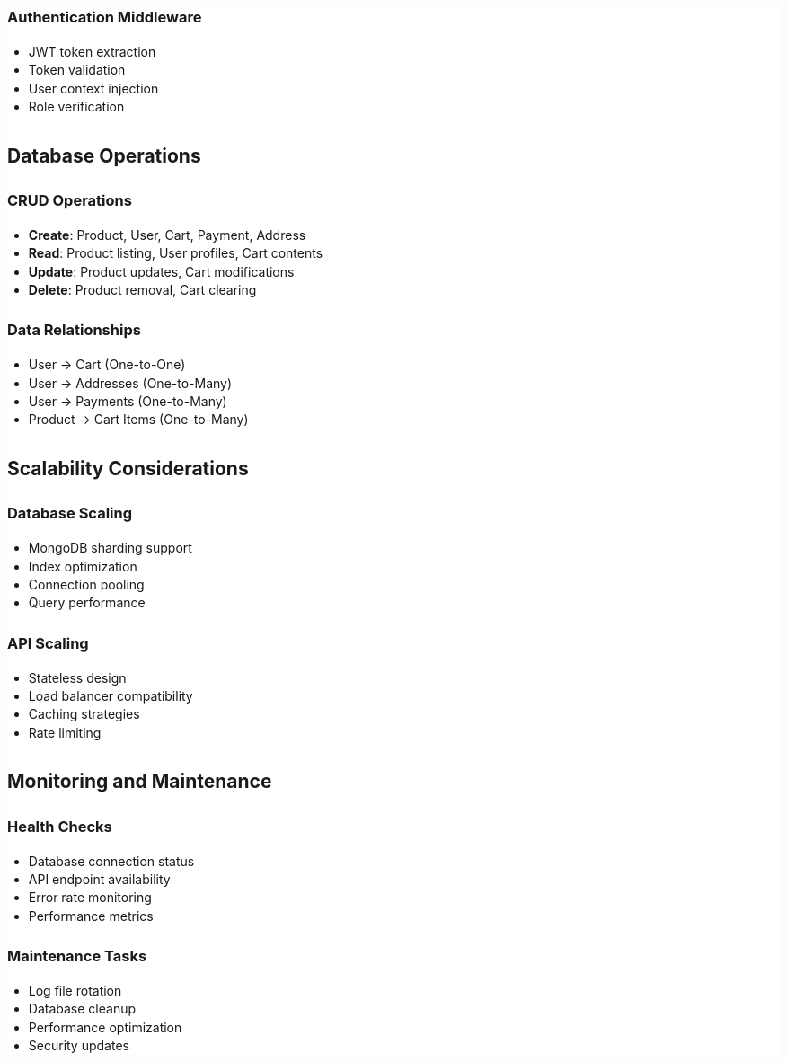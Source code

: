 ### Authentication Middleware
- JWT token extraction
- Token validation
- User context injection
- Role verification

## Database Operations

### CRUD Operations
- **Create**: Product, User, Cart, Payment, Address
- **Read**: Product listing, User profiles, Cart contents
- **Update**: Product updates, Cart modifications
- **Delete**: Product removal, Cart clearing

### Data Relationships
- User → Cart (One-to-One)
- User → Addresses (One-to-Many)
- User → Payments (One-to-Many)
- Product → Cart Items (One-to-Many)

## Scalability Considerations

### Database Scaling
- MongoDB sharding support
- Index optimization
- Connection pooling
- Query performance

### API Scaling
- Stateless design
- Load balancer compatibility
- Caching strategies
- Rate limiting

## Monitoring and Maintenance

### Health Checks
- Database connection status
- API endpoint availability
- Error rate monitoring
- Performance metrics

### Maintenance Tasks
- Log file rotation
- Database cleanup
- Performance optimization
- Security updates
